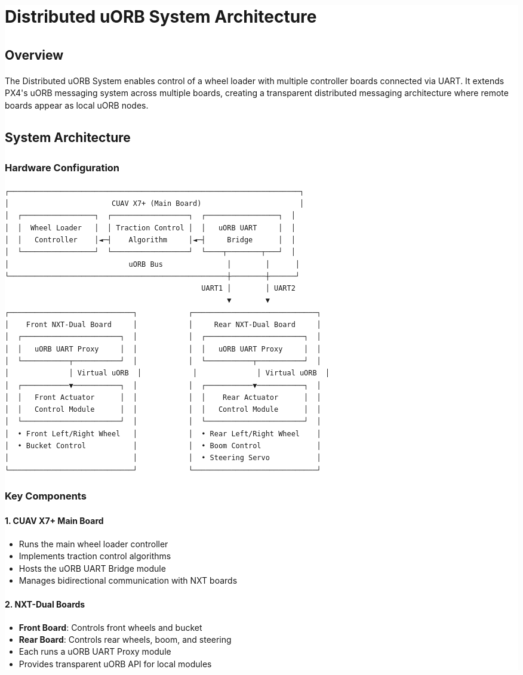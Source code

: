 # Distributed uORB System Architecture

## Overview

The Distributed uORB System enables control of a wheel loader with multiple controller boards connected via UART. It extends PX4's uORB messaging system across multiple boards, creating a transparent distributed messaging architecture where remote boards appear as local uORB nodes.

## System Architecture

### Hardware Configuration

```
┌────────────────────────────────────────────────────────────────────┐
│                        CUAV X7+ (Main Board)                       │
│  ┌─────────────────┐  ┌──────────────────┐  ┌─────────────────┐  │
│  │  Wheel Loader   │  │ Traction Control │  │   uORB UART     │  │
│  │   Controller    │◄─┤    Algorithm     │◄─┤     Bridge      │  │
│  └─────────────────┘  └──────────────────┘  └────┬────────┬───┘  │
│                            uORB Bus               │        │      │
└───────────────────────────────────────────────────┼────────┼──────┘
                                              UART1 │        │ UART2
                                                    ▼        ▼
┌─────────────────────────────┐            ┌─────────────────────────────┐
│    Front NXT-Dual Board     │            │     Rear NXT-Dual Board     │
│  ┌───────────────────────┐  │            │  ┌───────────────────────┐  │
│  │   uORB UART Proxy     │  │            │  │   uORB UART Proxy     │  │
│  └───────────┬───────────┘  │            │  └───────────┬───────────┘  │
│              │ Virtual uORB  │            │              │ Virtual uORB  │
│  ┌───────────▼───────────┐  │            │  ┌───────────▼───────────┐  │
│  │   Front Actuator      │  │            │  │    Rear Actuator      │  │
│  │   Control Module      │  │            │  │   Control Module      │  │
│  └───────────────────────┘  │            │  └───────────────────────┘  │
│  • Front Left/Right Wheel   │            │  • Rear Left/Right Wheel    │
│  • Bucket Control           │            │  • Boom Control             │
│                             │            │  • Steering Servo           │
└─────────────────────────────┘            └─────────────────────────────┘
```

### Key Components

#### 1. **CUAV X7+ Main Board**
- Runs the main wheel loader controller
- Implements traction control algorithms
- Hosts the uORB UART Bridge module
- Manages bidirectional communication with NXT boards

#### 2. **NXT-Dual Boards**
- **Front Board**: Controls front wheels and bucket
- **Rear Board**: Controls rear wheels, boom, and steering
- Each runs a uORB UART Proxy module
- Provides transparent uORB API for local modules
